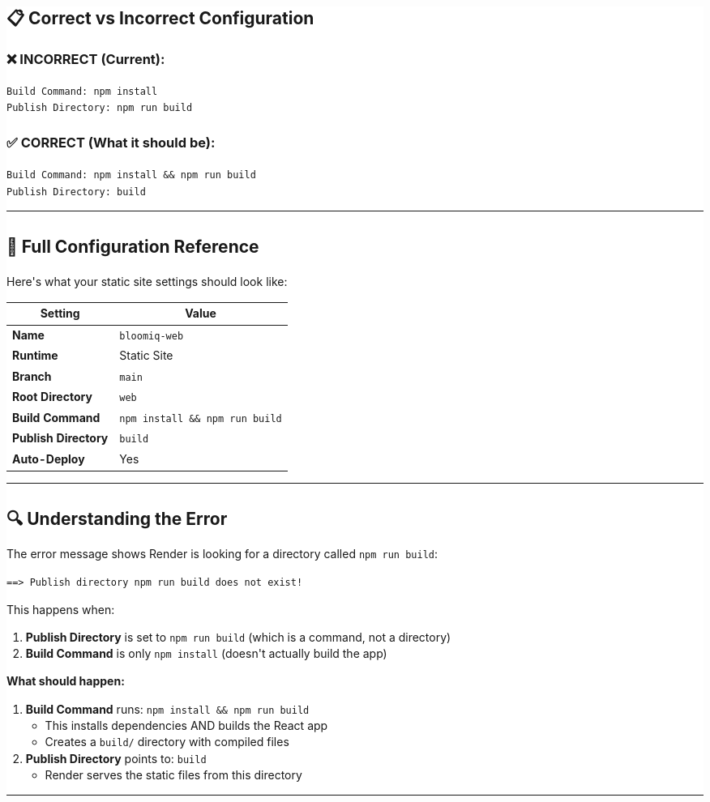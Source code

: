 
## 📋 Correct vs Incorrect Configuration

### ❌ **INCORRECT** (Current):
```
Build Command: npm install
Publish Directory: npm run build
```

### ✅ **CORRECT** (What it should be):
```
Build Command: npm install && npm run build
Publish Directory: build
```

---

## 🎯 Full Configuration Reference

Here's what your static site settings should look like:

| Setting | Value |
|---------|-------|
| **Name** | `bloomiq-web` |
| **Runtime** | Static Site |
| **Branch** | `main` |
| **Root Directory** | `web` |
| **Build Command** | `npm install && npm run build` |
| **Publish Directory** | `build` |
| **Auto-Deploy** | Yes |

---

## 🔍 Understanding the Error

The error message shows Render is looking for a directory called `npm run build`:
```
==> Publish directory npm run build does not exist!
```

This happens when:
1. **Publish Directory** is set to `npm run build` (which is a command, not a directory)
2. **Build Command** is only `npm install` (doesn't actually build the app)

**What should happen:**
1. **Build Command** runs: `npm install && npm run build`
   - This installs dependencies AND builds the React app
   - Creates a `build/` directory with compiled files
2. **Publish Directory** points to: `build`
   - Render serves the static files from this directory

---